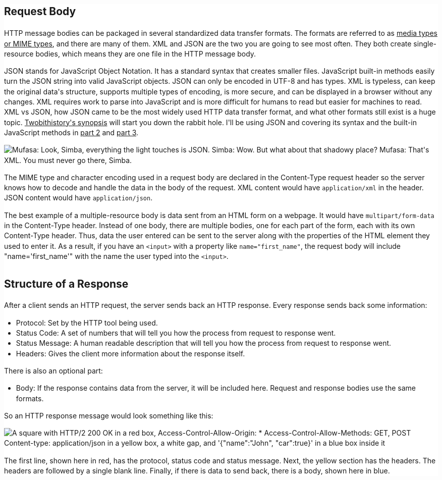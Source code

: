 ## Request Body

HTTP message bodies can be packaged in several standardized data transfer formats. The formats are referred to as [media types or MIME types](https://developer.mozilla.org/en-US/docs/Web/HTTP/Basics_of_HTTP/MIME_types), and there are many of them. XML and JSON are the two you are going to see most often. They both create single-resource bodies, which means they are one file in the HTTP message body.

JSON stands for JavaScript Object Notation. It has a standard syntax that creates smaller files. JavaScript built-in methods easily turn the JSON string into valid JavaScript objects. JSON can only be encoded in UTF-8 and has types. XML is typeless, can keep the original data's structure, supports multiple types of encoding, is more secure, and can be displayed in a browser without any changes. XML requires work to parse into JavaScript and is more difficult for humans to read but easier for machines to read. XML vs JSON, how JSON came to be the most widely used HTTP data transfer format, and what other formats still exist is a huge topic. [Twobithistory's synopsis](https://twobithistory.org/2017/09/21/the-rise-and-rise-of-json.html) will start you down the rabbit hole. I'll be using JSON and covering its syntax and the built-in JavaScript methods in [part 2](https://dev.to/abbeyperini/a-beginners-guide-to-http-part-2-an-app-and-a-server-211p) and [part 3](https://dev.to/abbeyperini/a-beginners-guide-to-http-part-3-requests-63).

![Mufasa: Look, Simba, everything the light touches is JSON. Simba: Wow. But what about that shadowy place? Mufasa: That's XML. You must never go there, Simba.](https://images.abbeyperini.com/HTTP-series/simba.jpg)

The MIME type and character encoding used in a request body are declared in the Content-Type request header so the server knows how to decode and handle the data in the body of the request. XML content would have `application/xml` in the header. JSON content would have `application/json`.

The best example of a multiple-resource body is data sent from an HTML form on a webpage. It would have `multipart/form-data` in the Content-Type header. Instead of one body, there are multiple bodies, one for each part of the form, each with its own Content-Type header. Thus, data the user entered can be sent to the server along with the properties of the HTML element they used to enter it. As a result, if you have an `<input>` with a property like `name="first_name"`, the request body will include "name='first_name'" with the name the user typed into the `<input>`.

## Structure of a Response

After a client sends an HTTP request, the server sends back an HTTP response. Every response sends back some information:

- Protocol: Set by the HTTP tool being used.
- Status Code: A set of numbers that will tell you how the process from request to response went.
- Status Message: A human readable description that will tell you how the process from request to response went.
- Headers: Gives the client more information about the response itself.

There is also an optional part:

- Body: If the response contains data from the server, it will be included here. Request and response bodies use the same formats.

So an HTTP response message would look something like this:

![A square with HTTP/2 200 OK in a red box, Access-Control-Allow-Origin: * Access-Control-Allow-Methods: GET, POST Content-type: application/json in a yellow box, a white gap, and '{"name":"John", "car":true}' in a blue box inside it](https://images.abbeyperini.com/HTTP-series/response.png)

The first line, shown here in red, has the protocol, status code and status message. Next, the yellow section has the headers. The headers are followed by a single blank line. Finally, if there is data to send back, there is a body, shown here in blue.
